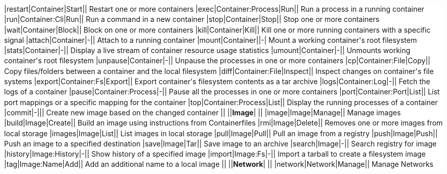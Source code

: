 |restart|Container|Start||     Restart one or more containers
|exec|Container:Process|Run||        Run a process in a running container
|run|Container:Cli|Run||         Run a command in a new container
|stop|Container|Stop||        Stop one or more containers
|wait|Container|Block||        Block on one or more containers
|kill|Container|Kill||        Kill one or more running containers with a specific signal
|attach|Container|-||      Attach to a running container
|mount|Container||-|       Mount a working container's root filesystem
|stats|Container|-||       Display a live stream of container resource usage statistics
|umount|Container|-||      Unmounts working container's root filesystem
|unpause|Container|-||     Unpause the processes in one or more containers
|cp|Container:File|Copy||          Copy files/folders between a container and the local filesystem
|diff|Container:File|Inspect||        Inspect changes on container's file systems
|export|Container:Fs|Export||      Export container's filesystem contents as a tar archive
|logs|Container:Log|-||        Fetch the logs of a container
|pause|Container:Process|-||       Pause all the processes in one or more containers
|port|Container:Port|List||        List port mappings or a specific mapping for the container
|top|Container:Process|List||         Display the running processes of a container
|commit|-|||      Create new image based on the changed container
||
||**Image**|
||
|image|Image|Manage||       Manage images
|build|Image|Create||      Build an image using instructions from Containerfiles
|rmi|Image|Delete||         Removes one or more images from local storage
|images|Image|List||      List images in local storage
|pull|Image|Pull||        Pull an image from a registry
|push|Image|Push||        Push an image to a specified destination
|save|Image|Tar||        Save image to an archive
|search|Image|-||      Search registry for image
|history|Image:History|-||     Show history of a specified image
|import|Image:Fs|-||      Import a tarball to create a filesystem image
|tag|Image:Name|Add||         Add an additional name to a local image
||
||**Network**|
||
|network|Network|Manage||    Manage Networks